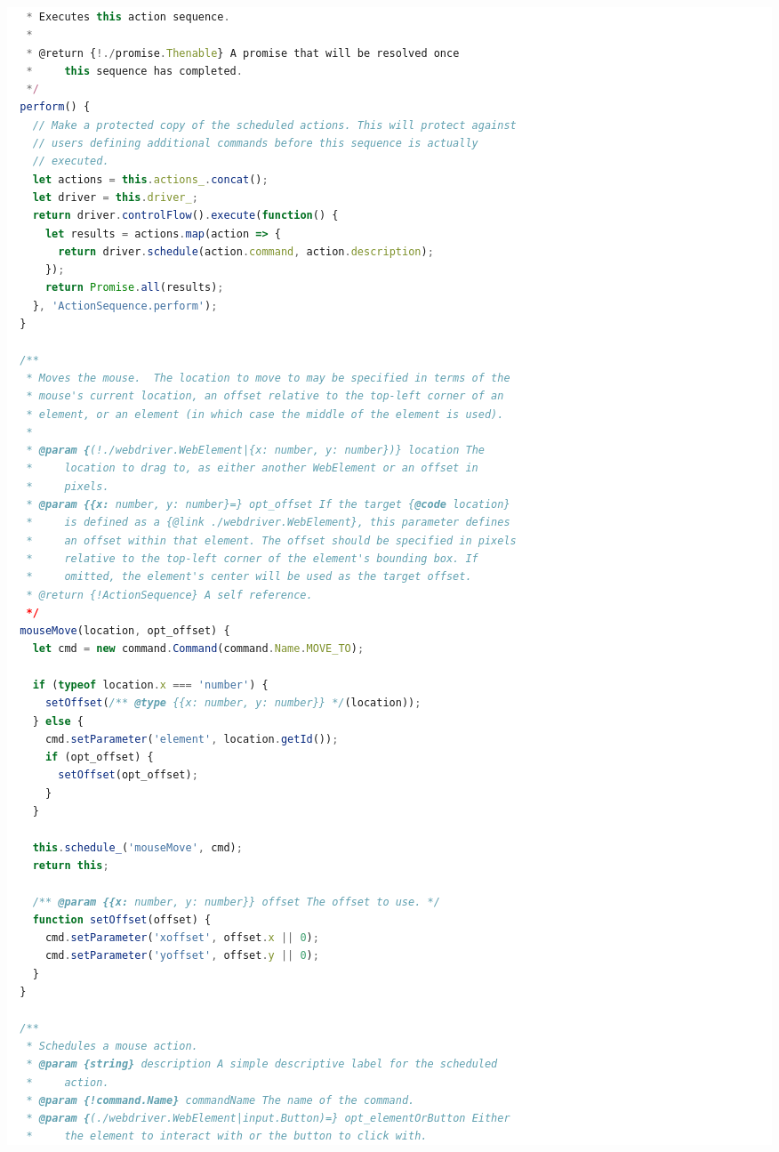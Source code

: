 ```javascript
   * Executes this action sequence.
   *
   * @return {!./promise.Thenable} A promise that will be resolved once
   *     this sequence has completed.
   */
  perform() {
    // Make a protected copy of the scheduled actions. This will protect against
    // users defining additional commands before this sequence is actually
    // executed.
    let actions = this.actions_.concat();
    let driver = this.driver_;
    return driver.controlFlow().execute(function() {
      let results = actions.map(action => {
        return driver.schedule(action.command, action.description);
      });
      return Promise.all(results);
    }, 'ActionSequence.perform');
  }

  /**
   * Moves the mouse.  The location to move to may be specified in terms of the
   * mouse's current location, an offset relative to the top-left corner of an
   * element, or an element (in which case the middle of the element is used).
   *
   * @param {(!./webdriver.WebElement|{x: number, y: number})} location The
   *     location to drag to, as either another WebElement or an offset in
   *     pixels.
   * @param {{x: number, y: number}=} opt_offset If the target {@code location}
   *     is defined as a {@link ./webdriver.WebElement}, this parameter defines
   *     an offset within that element. The offset should be specified in pixels
   *     relative to the top-left corner of the element's bounding box. If
   *     omitted, the element's center will be used as the target offset.
   * @return {!ActionSequence} A self reference.
   */
  mouseMove(location, opt_offset) {
    let cmd = new command.Command(command.Name.MOVE_TO);

    if (typeof location.x === 'number') {
      setOffset(/** @type {{x: number, y: number}} */(location));
    } else {
      cmd.setParameter('element', location.getId());
      if (opt_offset) {
        setOffset(opt_offset);
      }
    }

    this.schedule_('mouseMove', cmd);
    return this;

    /** @param {{x: number, y: number}} offset The offset to use. */
    function setOffset(offset) {
      cmd.setParameter('xoffset', offset.x || 0);
      cmd.setParameter('yoffset', offset.y || 0);
    }
  }

  /**
   * Schedules a mouse action.
   * @param {string} description A simple descriptive label for the scheduled
   *     action.
   * @param {!command.Name} commandName The name of the command.
   * @param {(./webdriver.WebElement|input.Button)=} opt_elementOrButton Either
   *     the element to interact with or the button to click with.
```
